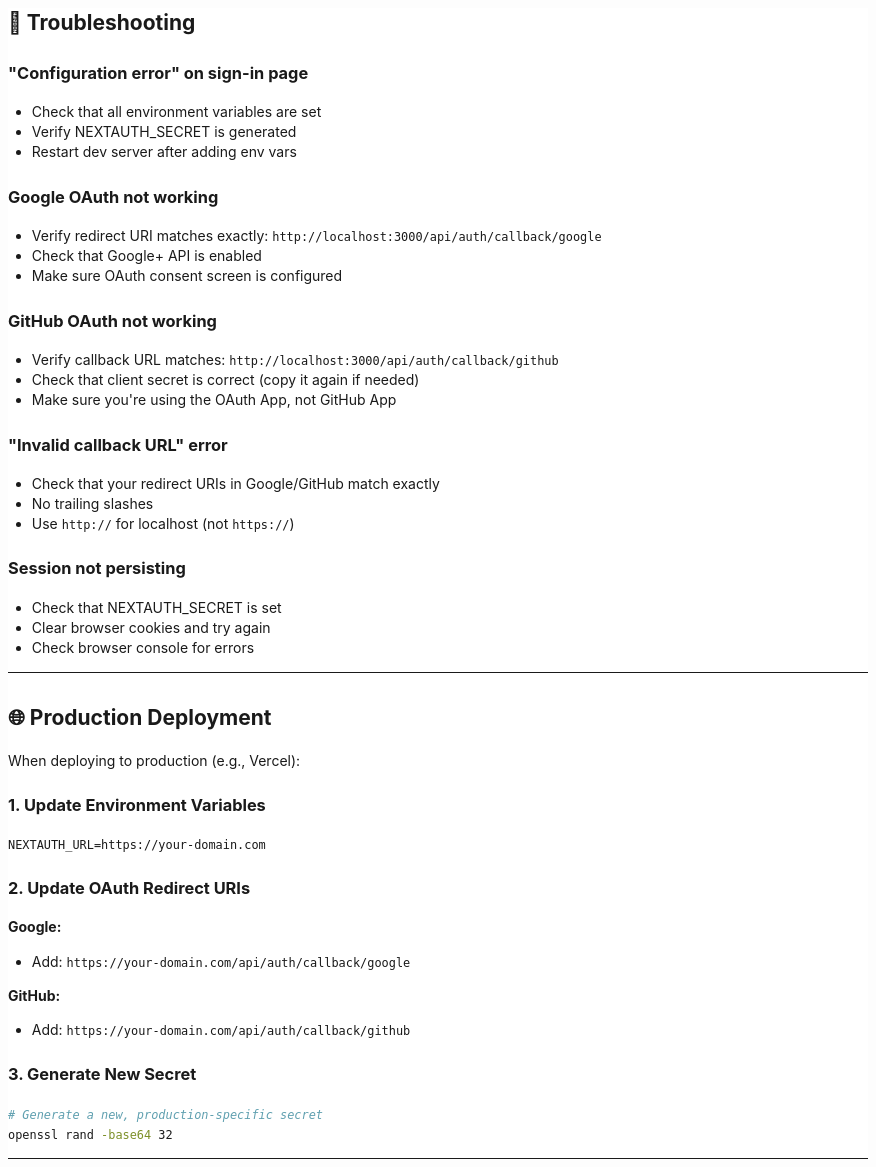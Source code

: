 
## 🚨 Troubleshooting

### "Configuration error" on sign-in page
- Check that all environment variables are set
- Verify NEXTAUTH_SECRET is generated
- Restart dev server after adding env vars

### Google OAuth not working
- Verify redirect URI matches exactly: `http://localhost:3000/api/auth/callback/google`
- Check that Google+ API is enabled
- Make sure OAuth consent screen is configured

### GitHub OAuth not working
- Verify callback URL matches: `http://localhost:3000/api/auth/callback/github`
- Check that client secret is correct (copy it again if needed)
- Make sure you're using the OAuth App, not GitHub App

### "Invalid callback URL" error
- Check that your redirect URIs in Google/GitHub match exactly
- No trailing slashes
- Use `http://` for localhost (not `https://`)

### Session not persisting
- Check that NEXTAUTH_SECRET is set
- Clear browser cookies and try again
- Check browser console for errors

---

## 🌐 Production Deployment

When deploying to production (e.g., Vercel):

### 1. Update Environment Variables
```env
NEXTAUTH_URL=https://your-domain.com
```

### 2. Update OAuth Redirect URIs

**Google:**
- Add: `https://your-domain.com/api/auth/callback/google`

**GitHub:**
- Add: `https://your-domain.com/api/auth/callback/github`

### 3. Generate New Secret
```bash
# Generate a new, production-specific secret
openssl rand -base64 32
```

---